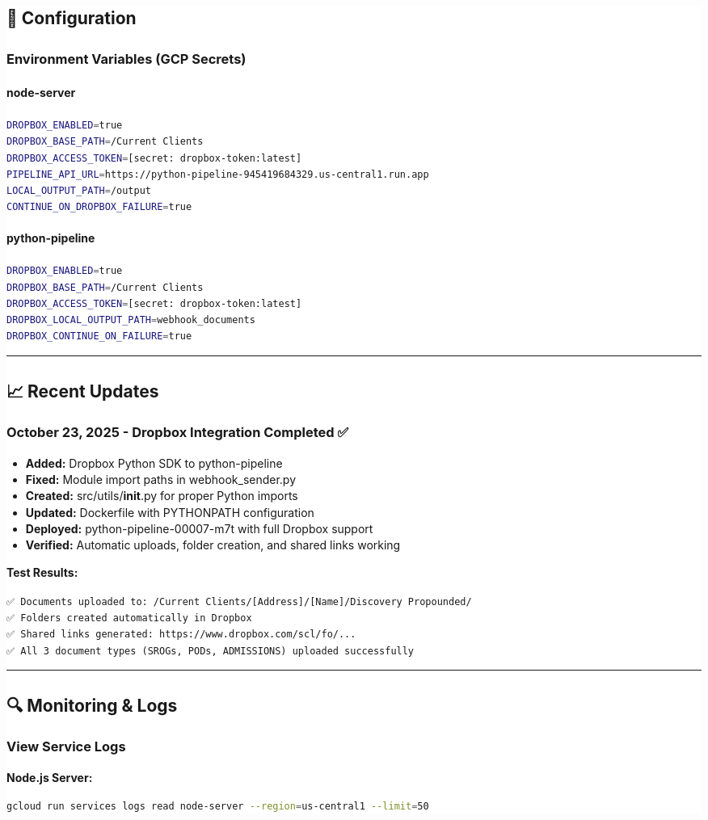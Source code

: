 
## 🔧 Configuration

### Environment Variables (GCP Secrets)

#### node-server
```bash
DROPBOX_ENABLED=true
DROPBOX_BASE_PATH=/Current Clients
DROPBOX_ACCESS_TOKEN=[secret: dropbox-token:latest]
PIPELINE_API_URL=https://python-pipeline-945419684329.us-central1.run.app
LOCAL_OUTPUT_PATH=/output
CONTINUE_ON_DROPBOX_FAILURE=true
```

#### python-pipeline
```bash
DROPBOX_ENABLED=true
DROPBOX_BASE_PATH=/Current Clients
DROPBOX_ACCESS_TOKEN=[secret: dropbox-token:latest]
DROPBOX_LOCAL_OUTPUT_PATH=webhook_documents
DROPBOX_CONTINUE_ON_FAILURE=true
```

---

## 📈 Recent Updates

### October 23, 2025 - Dropbox Integration Completed ✅
- **Added:** Dropbox Python SDK to python-pipeline
- **Fixed:** Module import paths in webhook_sender.py
- **Created:** src/utils/__init__.py for proper Python imports
- **Updated:** Dockerfile with PYTHONPATH configuration
- **Deployed:** python-pipeline-00007-m7t with full Dropbox support
- **Verified:** Automatic uploads, folder creation, and shared links working

**Test Results:**
```
✅ Documents uploaded to: /Current Clients/[Address]/[Name]/Discovery Propounded/
✅ Folders created automatically in Dropbox
✅ Shared links generated: https://www.dropbox.com/scl/fo/...
✅ All 3 document types (SROGs, PODs, ADMISSIONS) uploaded successfully
```

---

## 🔍 Monitoring & Logs

### View Service Logs

**Node.js Server:**
```bash
gcloud run services logs read node-server --region=us-central1 --limit=50
```
